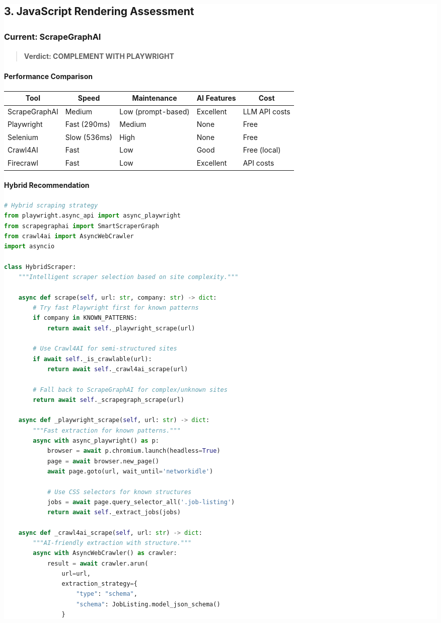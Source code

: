 ## 3. JavaScript Rendering Assessment

### Current: ScrapeGraphAI

> **Verdict: COMPLEMENT WITH PLAYWRIGHT**

#### Performance Comparison

| Tool | Speed | Maintenance | AI Features | Cost |
|------|-------|-------------|-------------|------|
| ScrapeGraphAI | Medium | Low (prompt-based) | Excellent | LLM API costs |
| Playwright | Fast (290ms) | Medium | None | Free |
| Selenium | Slow (536ms) | High | None | Free |
| Crawl4AI | Fast | Low | Good | Free (local) |
| Firecrawl | Fast | Low | Excellent | API costs |

#### Hybrid Recommendation

```python
# Hybrid scraping strategy
from playwright.async_api import async_playwright
from scrapegraphai import SmartScraperGraph
from crawl4ai import AsyncWebCrawler
import asyncio

class HybridScraper:
    """Intelligent scraper selection based on site complexity."""
    
    async def scrape(self, url: str, company: str) -> dict:
        # Try fast Playwright first for known patterns
        if company in KNOWN_PATTERNS:
            return await self._playwright_scrape(url)
        
        # Use Crawl4AI for semi-structured sites
        if await self._is_crawlable(url):
            return await self._crawl4ai_scrape(url)
            
        # Fall back to ScrapeGraphAI for complex/unknown sites
        return await self._scrapegraph_scrape(url)
    
    async def _playwright_scrape(self, url: str) -> dict:
        """Fast extraction for known patterns."""
        async with async_playwright() as p:
            browser = await p.chromium.launch(headless=True)
            page = await browser.new_page()
            await page.goto(url, wait_until='networkidle')
            
            # Use CSS selectors for known structures
            jobs = await page.query_selector_all('.job-listing')
            return await self._extract_jobs(jobs)
    
    async def _crawl4ai_scrape(self, url: str) -> dict:
        """AI-friendly extraction with structure."""
        async with AsyncWebCrawler() as crawler:
            result = await crawler.arun(
                url=url,
                extraction_strategy={
                    "type": "schema",
                    "schema": JobListing.model_json_schema()
                }
```